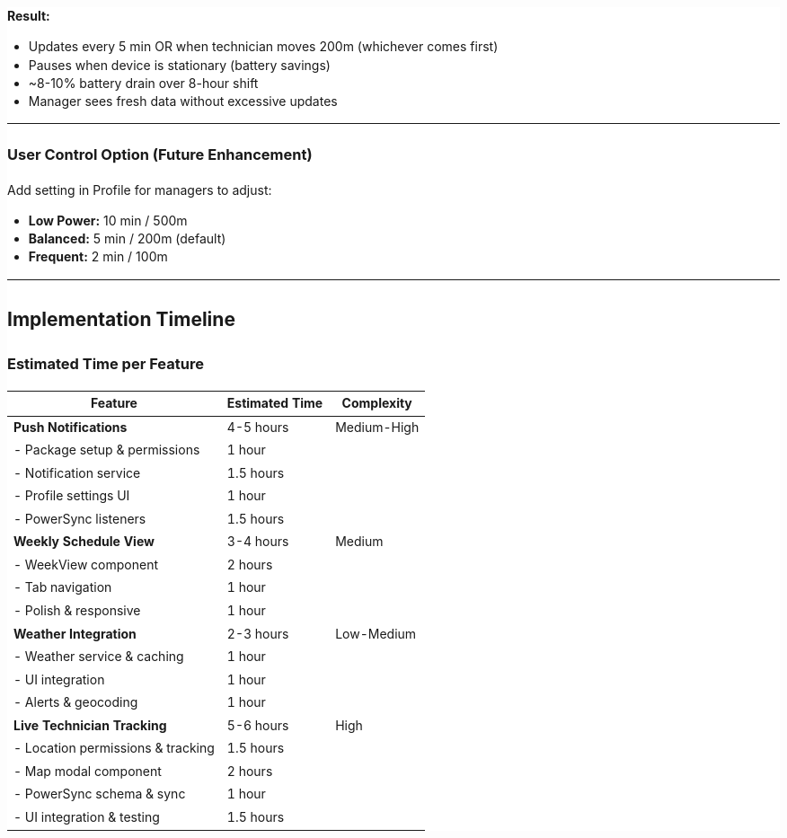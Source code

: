 **Result:**
- Updates every 5 min OR when technician moves 200m (whichever comes first)
- Pauses when device is stationary (battery savings)
- ~8-10% battery drain over 8-hour shift
- Manager sees fresh data without excessive updates

---

### User Control Option (Future Enhancement)

Add setting in Profile for managers to adjust:
- **Low Power:** 10 min / 500m
- **Balanced:** 5 min / 200m (default)
- **Frequent:** 2 min / 100m

---

## Implementation Timeline

### Estimated Time per Feature

| Feature | Estimated Time | Complexity |
|---------|---------------|------------|
| **Push Notifications** | 4-5 hours | Medium-High |
| - Package setup & permissions | 1 hour | |
| - Notification service | 1.5 hours | |
| - Profile settings UI | 1 hour | |
| - PowerSync listeners | 1.5 hours | |
| **Weekly Schedule View** | 3-4 hours | Medium |
| - WeekView component | 2 hours | |
| - Tab navigation | 1 hour | |
| - Polish & responsive | 1 hour | |
| **Weather Integration** | 2-3 hours | Low-Medium |
| - Weather service & caching | 1 hour | |
| - UI integration | 1 hour | |
| - Alerts & geocoding | 1 hour | |
| **Live Technician Tracking** | 5-6 hours | High |
| - Location permissions & tracking | 1.5 hours | |
| - Map modal component | 2 hours | |
| - PowerSync schema & sync | 1 hour | |
| - UI integration & testing | 1.5 hours | |
